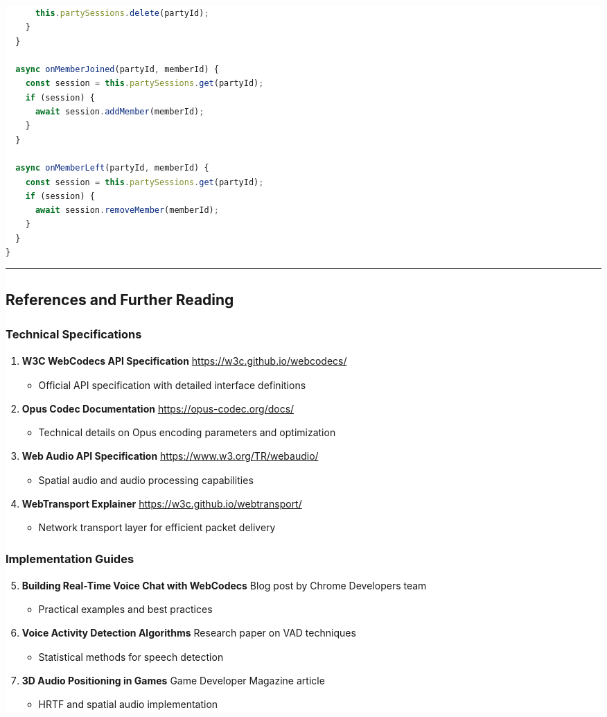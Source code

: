 ```javascript
      this.partySessions.delete(partyId);
    }
  }
  
  async onMemberJoined(partyId, memberId) {
    const session = this.partySessions.get(partyId);
    if (session) {
      await session.addMember(memberId);
    }
  }
  
  async onMemberLeft(partyId, memberId) {
    const session = this.partySessions.get(partyId);
    if (session) {
      await session.removeMember(memberId);
    }
  }
}
```

---

## References and Further Reading

### Technical Specifications

1. **W3C WebCodecs API Specification**
   https://w3c.github.io/webcodecs/
   - Official API specification with detailed interface definitions

2. **Opus Codec Documentation**
   https://opus-codec.org/docs/
   - Technical details on Opus encoding parameters and optimization

3. **Web Audio API Specification**
   https://www.w3.org/TR/webaudio/
   - Spatial audio and audio processing capabilities

4. **WebTransport Explainer**
   https://w3c.github.io/webtransport/
   - Network transport layer for efficient packet delivery

### Implementation Guides

5. **Building Real-Time Voice Chat with WebCodecs**
   Blog post by Chrome Developers team
   - Practical examples and best practices

6. **Voice Activity Detection Algorithms**
   Research paper on VAD techniques
   - Statistical methods for speech detection

7. **3D Audio Positioning in Games**
   Game Developer Magazine article
   - HRTF and spatial audio implementation
